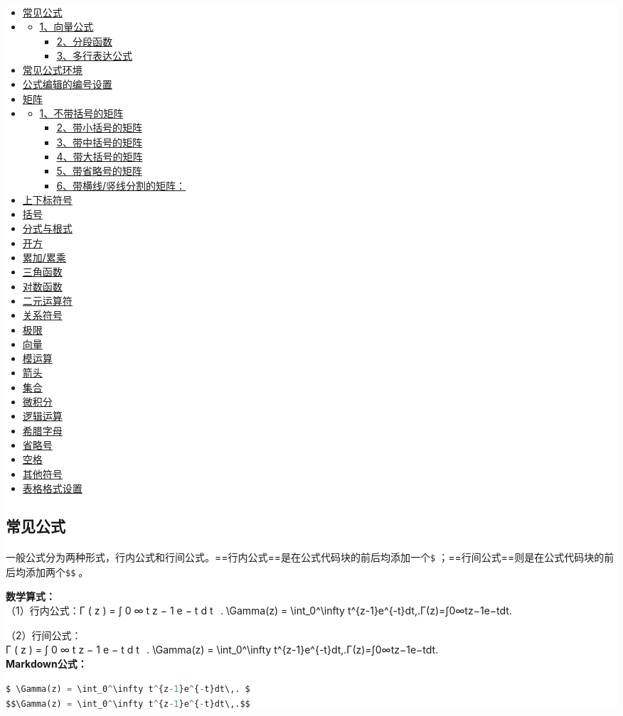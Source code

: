 - [常见公式](https://blog.csdn.net/weixin_42782150/article/details/104878759#_1)
- - [1、向量公式](https://blog.csdn.net/weixin_42782150/article/details/104878759#1_35)
    - [2、分段函数](https://blog.csdn.net/weixin_42782150/article/details/104878759#2_46)
    - [3、多行表达公式](https://blog.csdn.net/weixin_42782150/article/details/104878759#3_280)
- [常见公式环境](https://blog.csdn.net/weixin_42782150/article/details/104878759#_302)
- [公式编辑的编号设置](https://blog.csdn.net/weixin_42782150/article/details/104878759#_385)
- [矩阵](https://blog.csdn.net/weixin_42782150/article/details/104878759#_420)
- - [1、不带括号的矩阵](https://blog.csdn.net/weixin_42782150/article/details/104878759#1_448)
    - [2、带小括号的矩阵](https://blog.csdn.net/weixin_42782150/article/details/104878759#2_470)
    - [3、带中括号的矩阵](https://blog.csdn.net/weixin_42782150/article/details/104878759#3_494)
    - [4、带大括号的矩阵](https://blog.csdn.net/weixin_42782150/article/details/104878759#4_518)
    - [5、带省略号的矩阵](https://blog.csdn.net/weixin_42782150/article/details/104878759#5_541)
    - [6、带横线/竖线分割的矩阵：](https://blog.csdn.net/weixin_42782150/article/details/104878759#6_569)
- [上下标符号](https://blog.csdn.net/weixin_42782150/article/details/104878759#_623)
- [括号](https://blog.csdn.net/weixin_42782150/article/details/104878759#_650)
- [分式与根式](https://blog.csdn.net/weixin_42782150/article/details/104878759#_679)
- [开方](https://blog.csdn.net/weixin_42782150/article/details/104878759#_717)
- [累加/累乘](https://blog.csdn.net/weixin_42782150/article/details/104878759#_722)
- [三角函数](https://blog.csdn.net/weixin_42782150/article/details/104878759#_728)
- [对数函数](https://blog.csdn.net/weixin_42782150/article/details/104878759#_741)
- [二元运算符](https://blog.csdn.net/weixin_42782150/article/details/104878759#_748)
- [关系符号](https://blog.csdn.net/weixin_42782150/article/details/104878759#_788)
- [极限](https://blog.csdn.net/weixin_42782150/article/details/104878759#_819)
- [向量](https://blog.csdn.net/weixin_42782150/article/details/104878759#_827)
- [模运算](https://blog.csdn.net/weixin_42782150/article/details/104878759#_832)
- [箭头](https://blog.csdn.net/weixin_42782150/article/details/104878759#_843)
- [集合](https://blog.csdn.net/weixin_42782150/article/details/104878759#_878)
- [微积分](https://blog.csdn.net/weixin_42782150/article/details/104878759#_906)
- [逻辑运算](https://blog.csdn.net/weixin_42782150/article/details/104878759#_917)
- [希腊字母](https://blog.csdn.net/weixin_42782150/article/details/104878759#_928)
- [省略号](https://blog.csdn.net/weixin_42782150/article/details/104878759#_958)
- [空格](https://blog.csdn.net/weixin_42782150/article/details/104878759#_980)
- [其他符号](https://blog.csdn.net/weixin_42782150/article/details/104878759#_992)
- [表格格式设置](https://blog.csdn.net/weixin_42782150/article/details/104878759#_1019)

## 常见公式

一般公式分为两种形式，行内公式和行间公式。==行内公式==是在公式代码块的前后均添加一个`$` ；==行间公式==则是在公式代码块的前后均添加两个`$$` 。

**数学算式：**  
（1）行内公式：Γ ( z ) = ∫ 0 ∞ t z − 1 e − t d t   . \Gamma(z) = \int_0^\infty t^{z-1}e^{-t}dt\,.Γ(z)=∫0∞​tz−1e−tdt.

（2）行间公式：  
Γ ( z ) = ∫ 0 ∞ t z − 1 e − t d t   . \Gamma(z) = \int_0^\infty t^{z-1}e^{-t}dt\,.Γ(z)=∫0∞​tz−1e−tdt.  
**Markdown公式：**

```python
$ \Gamma(z) = \int_0^\infty t^{z-1}e^{-t}dt\,. $
$$\Gamma(z) = \int_0^\infty t^{z-1}e^{-t}dt\,.$$
```
